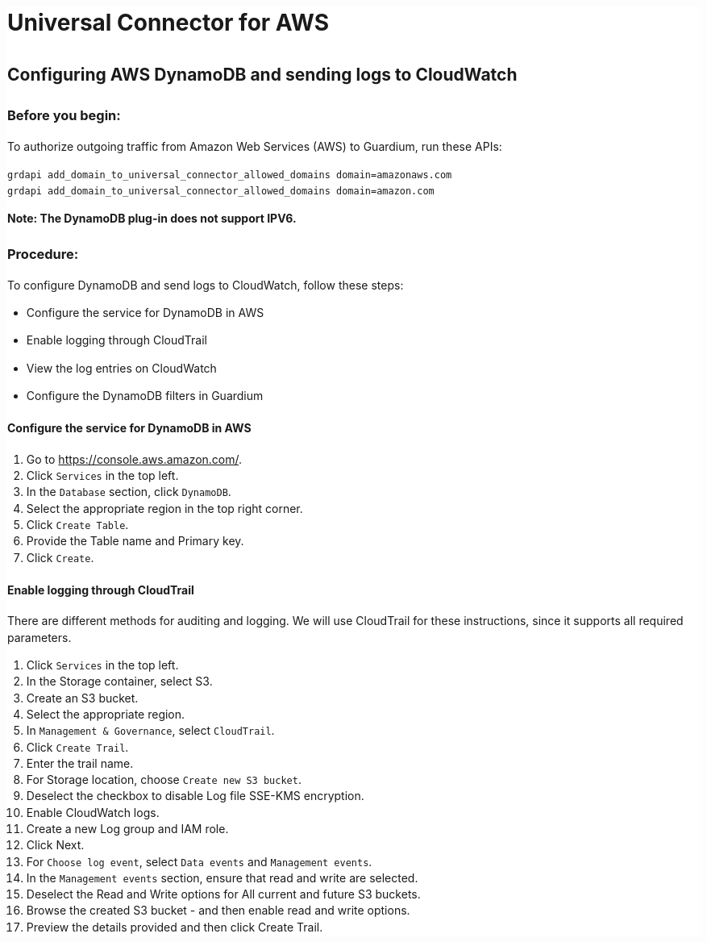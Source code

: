 # Universal Connector for AWS

## Configuring AWS DynamoDB and sending logs to CloudWatch

### Before you begin:

To authorize outgoing traffic from Amazon Web Services (AWS) to Guardium, run these APIs:
```
grdapi add_domain_to_universal_connector_allowed_domains domain=amazonaws.com
grdapi add_domain_to_universal_connector_allowed_domains domain=amazon.com
```
**Note: The DynamoDB plug-in does not support IPV6.**

### Procedure:

To configure DynamoDB and send logs to CloudWatch, follow these steps:

 - Configure the service for DynamoDB in AWS 

 - Enable logging through CloudTrail

 - View the log entries on CloudWatch

 - Configure the DynamoDB filters in Guardium

####  Configure the service for DynamoDB in AWS

1.	Go to https://console.aws.amazon.com/.
2.	Click ```Services``` in the top left.
3.	In the ```Database``` section, click ```DynamoDB```.
4.	Select the appropriate region in the top right corner.
5.	Click ```Create Table```.
6.	Provide the Table name and Primary key.
7.	Click ```Create```.

#### Enable logging through CloudTrail

There are different methods for auditing and logging. We will use CloudTrail for these instructions, since it supports all required parameters.

1.	Click ```Services``` in the top left.
2.	In the Storage container, select S3.
3.	Create an S3 bucket.
4.	Select the appropriate region.
5.	In ```Management & Governance```, select ```CloudTrail```.
6.	Click ```Create Trail```.
7.	Enter the trail name.
8.	For Storage location, choose ```Create new S3 bucket```.
9.	Deselect the checkbox to disable Log file SSE-KMS encryption.
10.	Enable CloudWatch logs.
11.	Create a new Log group and IAM role.
12.	Click Next.
13.	For ```Choose log event```, select ```Data events``` and ```Management events```.
14.	In the ```Management events``` section, ensure that read and write are selected.
15.	Deselect the Read and Write options for All current and future S3 buckets.
16.	Browse the created S3 bucket - and then enable read and write options.
17.	Preview the details provided and then click Create Trail.
